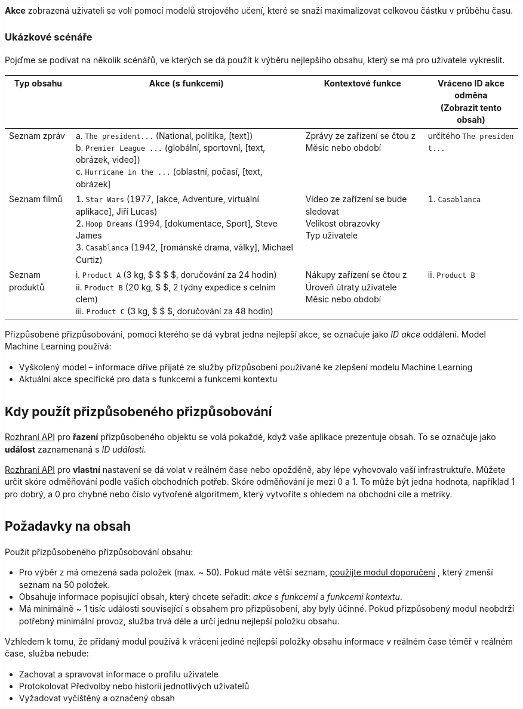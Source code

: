 __Akce__ zobrazená uživateli se volí pomocí modelů strojového učení, které se snaží maximalizovat celkovou částku v průběhu času.

### <a name="sample-scenarios"></a>Ukázkové scénáře

Pojďme se podívat na několik scénářů, ve kterých se dá použít k výběru nejlepšího obsahu, který se má pro uživatele vykreslit.

|Typ obsahu|Akce (s funkcemi)|Kontextové funkce|Vráceno ID akce odměna<br>(Zobrazit tento obsah)|
|--|--|--|--|
|Seznam zpráv|a. `The president...` (National, politika, [text])<br>b. `Premier League ...` (globální, sportovní, [text, obrázek, video])<br> c. `Hurricane in the ...` (oblastní, počasí, [text, obrázek]|Zprávy ze zařízení se čtou z<br>Měsíc nebo období<br>|určitého `The president...`|
|Seznam filmů|1. `Star Wars` (1977, [akce, Adventure, virtuální aplikace], Jiří Lucas)<br>2. `Hoop Dreams` (1994, [dokumentace, Sport], Steve James<br>3. `Casablanca` (1942, [románské drama, války], Michael Curtiz)|Video ze zařízení se bude sledovat<br>Velikost obrazovky<br>Typ uživatele<br>|1. `Casablanca`|
|Seznam produktů|i. `Product A` (3 kg, $ $ $ $, doručování za 24 hodin)<br>ii. `Product B` (20 kg, $ $, 2 týdny expedice s celním clem)<br>iii. `Product C` (3 kg, $ $ $, doručování za 48 hodin)|Nákupy zařízení se čtou z<br>Úroveň útraty uživatele<br>Měsíc nebo období|ii. `Product B`|

Přizpůsobené přizpůsobování, pomocí kterého se dá vybrat jedna nejlepší akce, se označuje jako _ID akce_ oddálení. Model Machine Learning používá: 

* Vyškolený model – informace dříve přijaté ze služby přizpůsobení používané ke zlepšení modelu Machine Learning
* Aktuální akce specifické pro data s funkcemi a funkcemi kontextu

## <a name="when-to-use-personalizer"></a>Kdy použít přizpůsobeného přizpůsobování

[Rozhraní API](https://go.microsoft.com/fwlink/?linkid=2092082) pro **řazení** přizpůsobeného objektu se volá pokaždé, když vaše aplikace prezentuje obsah. To se označuje jako **událost** zaznamenaná s _ID události_.

[Rozhraní API](https://westus2.dev.cognitive.microsoft.com/docs/services/personalizer-api/operations/Reward) pro **vlastní** nastavení se dá volat v reálném čase nebo opožděně, aby lépe vyhovovalo vaší infrastruktuře. Můžete určit skóre odměňování podle vašich obchodních potřeb. Skóre odměňování je mezi 0 a 1. To může být jedna hodnota, například 1 pro dobrý, a 0 pro chybné nebo číslo vytvořené algoritmem, který vytvoříte s ohledem na obchodní cíle a metriky.

## <a name="content-requirements"></a>Požadavky na obsah

Použít přizpůsobeného přizpůsobování obsahu:

* Pro výběr z má omezená sada položek (max. ~ 50). Pokud máte větší seznam, [použijte modul doporučení](where-can-you-use-personalizer.md#how-to-use-personalizer-with-a-recommendation-solution) , který zmenší seznam na 50 položek.
* Obsahuje informace popisující obsah, který chcete seřadit: _akce s funkcemi_ a _funkcemi kontextu_.
* Má minimálně ~ 1 tisíc události související s obsahem pro přizpůsobení, aby byly účinné. Pokud přizpůsobený modul neobdrží potřebný minimální provoz, služba trvá déle a určí jednu nejlepší položku obsahu.

Vzhledem k tomu, že přidaný modul používá k vrácení jediné nejlepší položky obsahu informace v reálném čase téměř v reálném čase, služba nebude:
* Zachovat a spravovat informace o profilu uživatele
* Protokolovat Předvolby nebo historii jednotlivých uživatelů
* Vyžadovat vyčištěný a označený obsah
